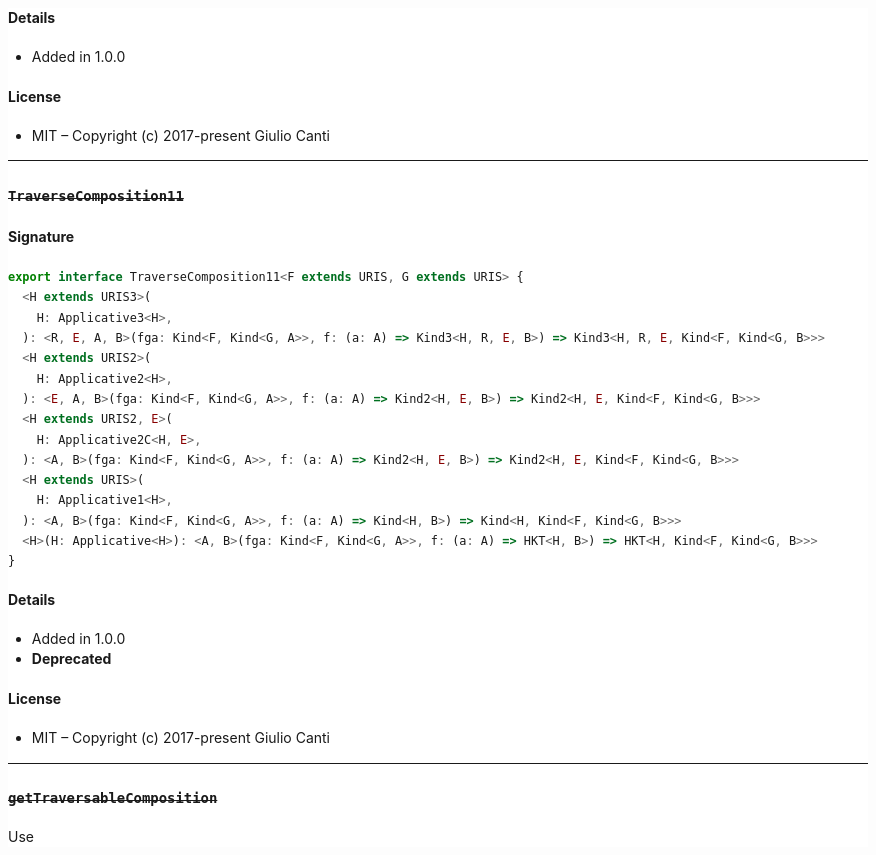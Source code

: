 #### Details

* Added in 1.0.0


#### License

* MIT – Copyright (c) 2017-present Giulio Canti

---


### ~~`TraverseComposition11`~~




#### Signature

```typescript
export interface TraverseComposition11<F extends URIS, G extends URIS> {
  <H extends URIS3>(
    H: Applicative3<H>,
  ): <R, E, A, B>(fga: Kind<F, Kind<G, A>>, f: (a: A) => Kind3<H, R, E, B>) => Kind3<H, R, E, Kind<F, Kind<G, B>>>
  <H extends URIS2>(
    H: Applicative2<H>,
  ): <E, A, B>(fga: Kind<F, Kind<G, A>>, f: (a: A) => Kind2<H, E, B>) => Kind2<H, E, Kind<F, Kind<G, B>>>
  <H extends URIS2, E>(
    H: Applicative2C<H, E>,
  ): <A, B>(fga: Kind<F, Kind<G, A>>, f: (a: A) => Kind2<H, E, B>) => Kind2<H, E, Kind<F, Kind<G, B>>>
  <H extends URIS>(
    H: Applicative1<H>,
  ): <A, B>(fga: Kind<F, Kind<G, A>>, f: (a: A) => Kind<H, B>) => Kind<H, Kind<F, Kind<G, B>>>
  <H>(H: Applicative<H>): <A, B>(fga: Kind<F, Kind<G, A>>, f: (a: A) => HKT<H, B>) => HKT<H, Kind<F, Kind<G, B>>>
}
```

#### Details

* Added in 1.0.0
* **Deprecated**


#### License

* MIT – Copyright (c) 2017-present Giulio Canti

---


### ~~`getTraversableComposition`~~

Use
